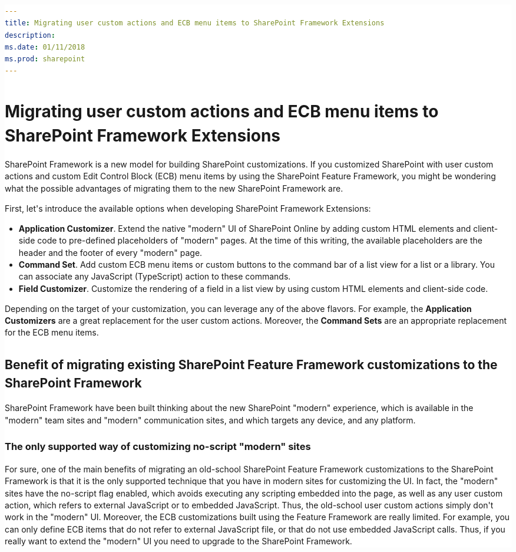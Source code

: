 ```yaml
---
title: Migrating user custom actions and ECB menu items to SharePoint Framework Extensions
description: 
ms.date: 01/11/2018
ms.prod: sharepoint
---
```


# Migrating user custom actions and ECB menu items to SharePoint Framework Extensions

SharePoint Framework is a new model for building SharePoint customizations. If you customized SharePoint with user custom actions and custom Edit Control Block (ECB) menu items by using the SharePoint Feature Framework, you might be wondering what the possible advantages of migrating them to the new SharePoint Framework are.

First, let's introduce the available options when developing SharePoint Framework Extensions:

* **Application Customizer**. Extend the native "modern" UI of SharePoint Online by adding custom HTML elements and client-side code to pre-defined placeholders of "modern" pages. At the time of this writing, the available placeholders are the header and the footer of every "modern" page.
* **Command Set**. Add custom ECB menu items or custom buttons to the command bar of a list view for a list or a library. You can associate any JavaScript (TypeScript) action to these commands.
* **Field Customizer**. Customize the rendering of a field in a list view by using custom HTML elements and client-side code.

Depending on the target of your customization, you can leverage any of the above flavors. For example, the **Application Customizers** are a great replacement for the user custom actions. Moreover, the **Command Sets** are an appropriate replacement for the ECB menu items.

## Benefit of migrating existing SharePoint Feature Framework customizations to the SharePoint Framework

SharePoint Framework have been built thinking about the new SharePoint "modern" experience, which is available in the "modern" team sites and "modern" communication sites, and which targets any device, and any platform.

### The only supported way of customizing no-script "modern" sites 

For sure, one of the main benefits of migrating an old-school SharePoint Feature Framework customizations to the SharePoint Framework is that it is the only supported technique that you have in modern sites for customizing the UI.
In fact, the "modern" sites have the no-script flag enabled, which avoids executing any scripting embedded into the page, as well as any user custom action, which refers to external JavaScript or to embedded JavaScript.
Thus, the old-school user custom actions simply don't work in the "modern" UI. Moreover, the ECB customizations built using the Feature Framework are really limited. For example, you can only define ECB items that do not refer to external JavaScript file, or that do not use embedded JavaScript calls. Thus, if you really want to extend the "modern" UI you need to upgrade to the SharePoint Framework.
